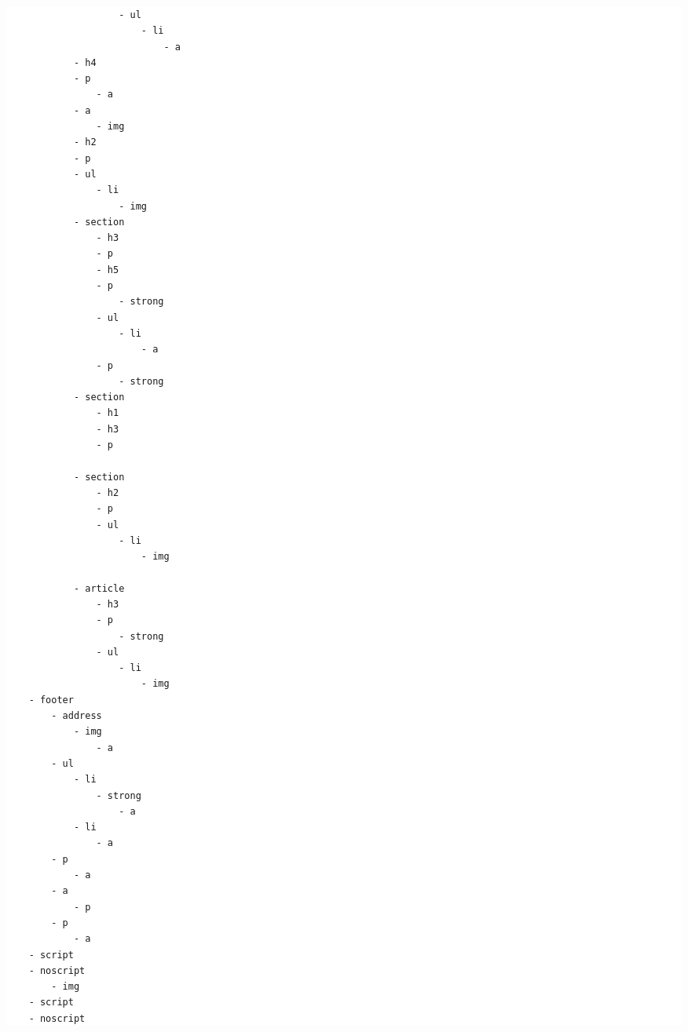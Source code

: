                         - ul
                            - li
                                - a
                - h4
                - p
                    - a
                - a
                    - img
                - h2
                - p
                - ul
                    - li
                        - img
                - section
                    - h3
                    - p
                    - h5
                    - p
                        - strong
                    - ul
                        - li
                            - a
                    - p
                        - strong
                - section
                    - h1
                    - h3
                    - p
                
                - section
                    - h2
                    - p
                    - ul
                        - li
                            - img
                
                - article
                    - h3
                    - p
                        - strong
                    - ul
                        - li
                            - img
        - footer
            - address
                - img
                    - a
            - ul
                - li
                    - strong
                        - a
                - li
                    - a
            - p
                - a
            - a
                - p
            - p
                - a
        - script         
        - noscript
            - img
        - script
        - noscript